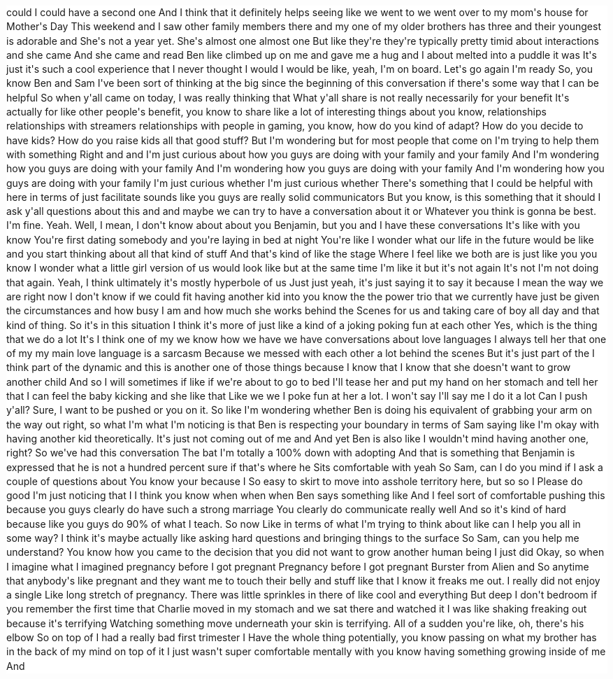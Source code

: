 could I could have a second one And I think that it definitely helps seeing like we went to we went over to my mom's house for Mother's Day This weekend and I saw other family members there and my one of my older brothers has three and their youngest is adorable and She's not a year yet. She's almost one almost one But like they're they're typically pretty timid about interactions and she came And she came and read Ben like climbed up on me and gave me a hug and I about melted into a puddle it was It's just it's such a cool experience that I never thought I would I would be like, yeah, I'm on board. Let's go again I'm ready So, you know Ben and Sam I've been sort of thinking at the big since the beginning of this conversation if there's some way that I can be helpful So when y'all came on today, I was really thinking that What y'all share is not really necessarily for your benefit It's actually for like other people's benefit, you know to share like a lot of interesting things about you know, relationships relationships with streamers relationships with people in gaming, you know, how do you kind of adapt? How do you decide to have kids? How do you raise kids all that good stuff? But I'm wondering but for most people that come on I'm trying to help them with something Right and and I'm just curious about how you guys are doing with your family and your family And I'm wondering how you guys are doing with your family And I'm wondering how you guys are doing with your family And I'm wondering how you guys are doing with your family I'm just curious whether I'm just curious whether There's something that I could be helpful with here in terms of just facilitate sounds like you guys are really solid communicators But you know, is this something that it should I ask y'all questions about this and and maybe we can try to have a conversation about it or Whatever you think is gonna be best. I'm fine. Yeah. Well, I mean, I don't know about about you Benjamin, but you and I have these conversations It's like with you know You're first dating somebody and you're laying in bed at night You're like I wonder what our life in the future would be like and you start thinking about all that kind of stuff And that's kind of like the stage Where I feel like we both are is just like you you know I wonder what a little girl version of us would look like but at the same time I'm like it but it's not again It's not I'm not doing that again. Yeah, I think ultimately it's mostly hyperbole of us Just just yeah, it's just saying it to say it because I mean the way we are right now I don't know if we could fit having another kid into you know the the power trio that we currently have just be given the circumstances and how busy I am and how much she works behind the Scenes for us and taking care of boy all day and that kind of thing. So it's in this situation I think it's more of just like a kind of a joking poking fun at each other Yes, which is the thing that we do a lot It's I think one of my we know how we have we have conversations about love languages I always tell her that one of my my main love language is a sarcasm Because we messed with each other a lot behind the scenes But it's just part of the I think part of the dynamic and this is another one of those things because I know that I know that she doesn't want to grow another child And so I will sometimes if like if we're about to go to bed I'll tease her and put my hand on her stomach and tell her that I can feel the baby kicking and she like that Like we we I poke fun at her a lot. I won't say I'll say me I do it a lot Can I push y'all? Sure, I want to be pushed or you on it. So like I'm wondering whether Ben is doing his equivalent of grabbing your arm on the way out right, so what I'm what I'm noticing is that Ben is respecting your boundary in terms of Sam saying like I'm okay with having another kid theoretically. It's just not coming out of me and And yet Ben is also like I wouldn't mind having another one, right? So we've had this conversation The bat I'm totally a 100% down with adopting And that is something that Benjamin is expressed that he is not a hundred percent sure if that's where he Sits comfortable with yeah So Sam, can I do you mind if I ask a couple of questions about You know your because I So easy to skirt to move into asshole territory here, but so so I Please do good I'm just noticing that I I think you know when when when Ben says something like And I feel sort of comfortable pushing this because you guys clearly do have such a strong marriage You clearly do communicate really well And so it's kind of hard because like you guys do 90% of what I teach. So now Like in terms of what I'm trying to think about like can I help you all in some way? I think it's maybe actually like asking hard questions and bringing things to the surface So Sam, can you help me understand? You know how you came to the decision that you did not want to grow another human being I just did Okay, so when I imagine what I imagined pregnancy before I got pregnant Pregnancy before I got pregnant Burster from Alien and So anytime that anybody's like pregnant and they want me to touch their belly and stuff like that I know it freaks me out. I really did not enjoy a single Like long stretch of pregnancy. There was little sprinkles in there of like cool and everything But deep I don't bedroom if you remember the first time that Charlie moved in my stomach and we sat there and watched it I was like shaking freaking out because it's terrifying Watching something move underneath your skin is terrifying. All of a sudden you're like, oh, there's his elbow So on top of I had a really bad first trimester I Have the whole thing potentially, you know passing on what my brother has in the back of my mind on top of it I just wasn't super comfortable mentally with you know having something growing inside of me And